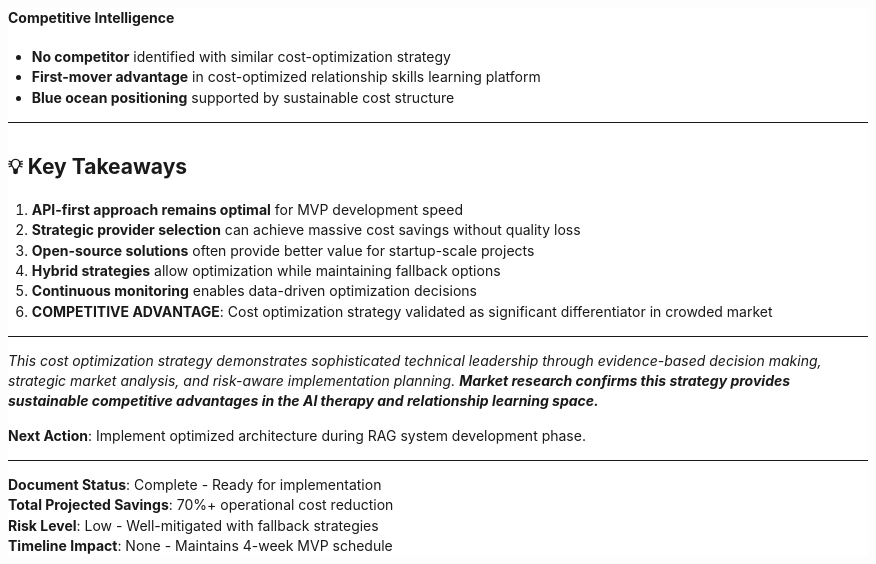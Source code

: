#### **Competitive Intelligence**
- **No competitor** identified with similar cost-optimization strategy
- **First-mover advantage** in cost-optimized relationship skills learning platform
- **Blue ocean positioning** supported by sustainable cost structure

---

## 💡 **Key Takeaways**

1. **API-first approach remains optimal** for MVP development speed
2. **Strategic provider selection** can achieve massive cost savings without quality loss
3. **Open-source solutions** often provide better value for startup-scale projects
4. **Hybrid strategies** allow optimization while maintaining fallback options
5. **Continuous monitoring** enables data-driven optimization decisions
6. **COMPETITIVE ADVANTAGE**: Cost optimization strategy validated as significant differentiator in crowded market

---

*This cost optimization strategy demonstrates sophisticated technical leadership through evidence-based decision making, strategic market analysis, and risk-aware implementation planning. **Market research confirms this strategy provides sustainable competitive advantages in the AI therapy and relationship learning space.***

**Next Action**: Implement optimized architecture during RAG system development phase.

---

**Document Status**: Complete - Ready for implementation  
**Total Projected Savings**: 70%+ operational cost reduction  
**Risk Level**: Low - Well-mitigated with fallback strategies  
**Timeline Impact**: None - Maintains 4-week MVP schedule
